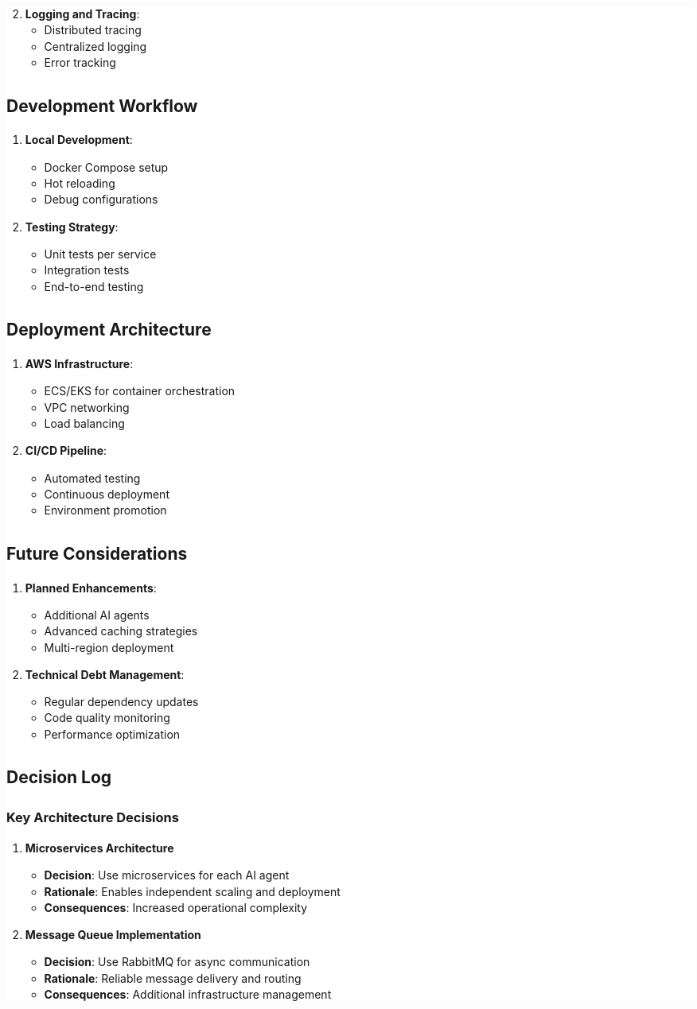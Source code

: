 2. **Logging and Tracing**:
   - Distributed tracing
   - Centralized logging
   - Error tracking

## Development Workflow

1. **Local Development**:
   - Docker Compose setup
   - Hot reloading
   - Debug configurations

2. **Testing Strategy**:
   - Unit tests per service
   - Integration tests
   - End-to-end testing

## Deployment Architecture

1. **AWS Infrastructure**:
   - ECS/EKS for container orchestration
   - VPC networking
   - Load balancing

2. **CI/CD Pipeline**:
   - Automated testing
   - Continuous deployment
   - Environment promotion

## Future Considerations

1. **Planned Enhancements**:
   - Additional AI agents
   - Advanced caching strategies
   - Multi-region deployment

2. **Technical Debt Management**:
   - Regular dependency updates
   - Code quality monitoring
   - Performance optimization

## Decision Log

### Key Architecture Decisions

1. **Microservices Architecture**
   - **Decision**: Use microservices for each AI agent
   - **Rationale**: Enables independent scaling and deployment
   - **Consequences**: Increased operational complexity

2. **Message Queue Implementation**
   - **Decision**: Use RabbitMQ for async communication
   - **Rationale**: Reliable message delivery and routing
   - **Consequences**: Additional infrastructure management
